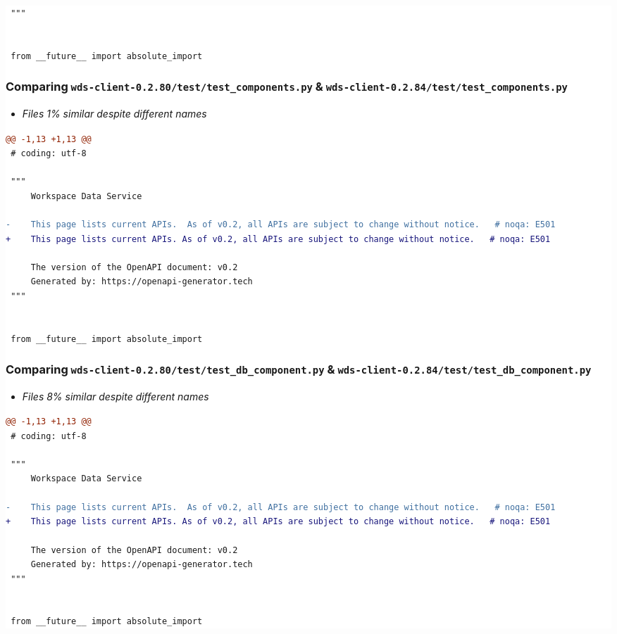 ```diff
 """
 
 
 from __future__ import absolute_import
```

### Comparing `wds-client-0.2.80/test/test_components.py` & `wds-client-0.2.84/test/test_components.py`

 * *Files 1% similar despite different names*

```diff
@@ -1,13 +1,13 @@
 # coding: utf-8
 
 """
     Workspace Data Service
 
-    This page lists current APIs.  As of v0.2, all APIs are subject to change without notice.   # noqa: E501
+    This page lists current APIs. As of v0.2, all APIs are subject to change without notice.   # noqa: E501
 
     The version of the OpenAPI document: v0.2
     Generated by: https://openapi-generator.tech
 """
 
 
 from __future__ import absolute_import
```

### Comparing `wds-client-0.2.80/test/test_db_component.py` & `wds-client-0.2.84/test/test_db_component.py`

 * *Files 8% similar despite different names*

```diff
@@ -1,13 +1,13 @@
 # coding: utf-8
 
 """
     Workspace Data Service
 
-    This page lists current APIs.  As of v0.2, all APIs are subject to change without notice.   # noqa: E501
+    This page lists current APIs. As of v0.2, all APIs are subject to change without notice.   # noqa: E501
 
     The version of the OpenAPI document: v0.2
     Generated by: https://openapi-generator.tech
 """
 
 
 from __future__ import absolute_import
```
